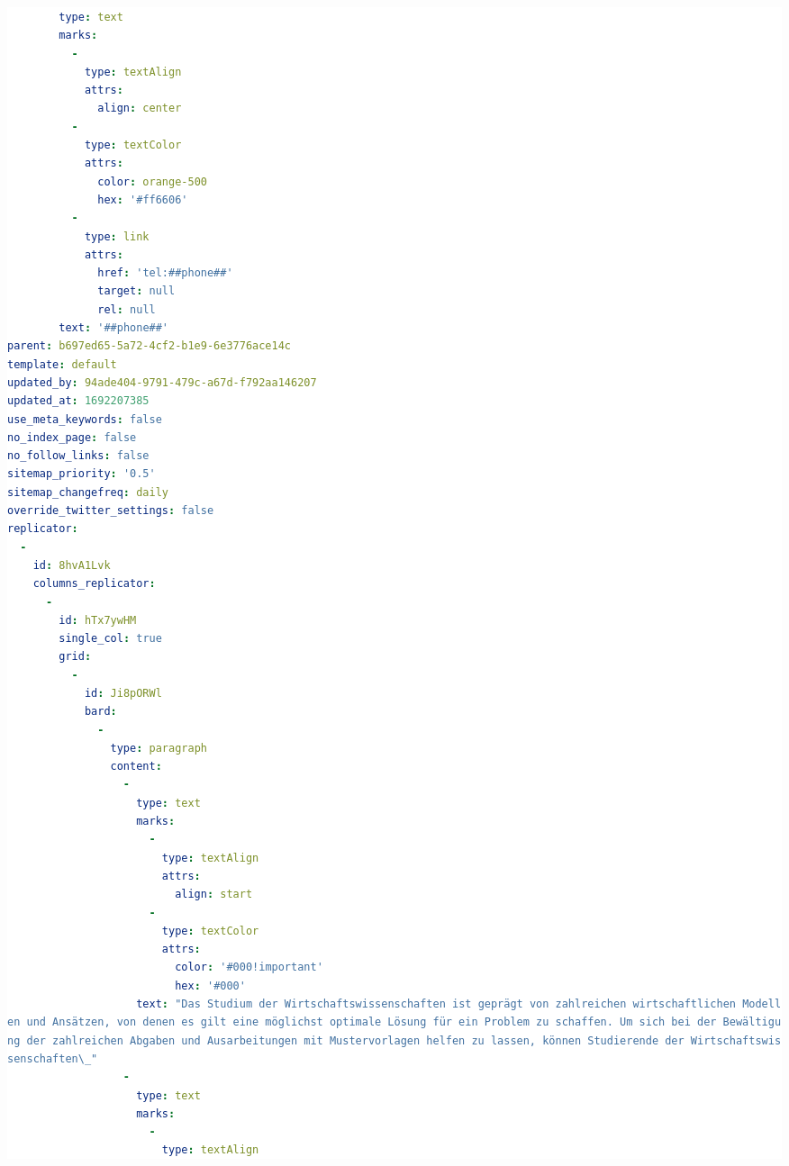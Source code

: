 ```yaml
        type: text
        marks:
          -
            type: textAlign
            attrs:
              align: center
          -
            type: textColor
            attrs:
              color: orange-500
              hex: '#ff6606'
          -
            type: link
            attrs:
              href: 'tel:##phone##'
              target: null
              rel: null
        text: '##phone##'
parent: b697ed65-5a72-4cf2-b1e9-6e3776ace14c
template: default
updated_by: 94ade404-9791-479c-a67d-f792aa146207
updated_at: 1692207385
use_meta_keywords: false
no_index_page: false
no_follow_links: false
sitemap_priority: '0.5'
sitemap_changefreq: daily
override_twitter_settings: false
replicator:
  -
    id: 8hvA1Lvk
    columns_replicator:
      -
        id: hTx7ywHM
        single_col: true
        grid:
          -
            id: Ji8pORWl
            bard:
              -
                type: paragraph
                content:
                  -
                    type: text
                    marks:
                      -
                        type: textAlign
                        attrs:
                          align: start
                      -
                        type: textColor
                        attrs:
                          color: '#000!important'
                          hex: '#000'
                    text: "Das Studium der Wirtschaftswissenschaften ist geprägt von zahlreichen wirtschaftlichen Modellen und Ansätzen, von denen es gilt eine möglichst optimale Lösung für ein Problem zu schaffen. Um sich bei der Bewältigung der zahlreichen Abgaben und Ausarbeitungen mit Mustervorlagen helfen zu lassen, können Studierende der Wirtschaftswissenschaften\_"
                  -
                    type: text
                    marks:
                      -
                        type: textAlign
```